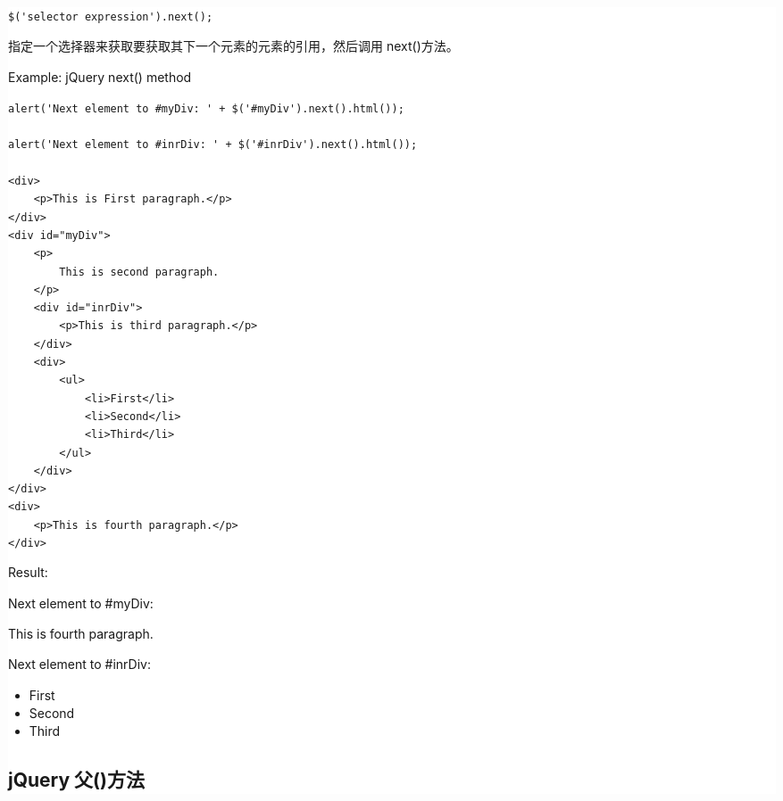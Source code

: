 ```
$('selector expression').next();
```

指定一个选择器来获取要获取其下一个元素的元素的引用，然后调用 next()方法。

Example: jQuery next() method

```
alert('Next element to #myDiv: ' + $('#myDiv').next().html());

alert('Next element to #inrDiv: ' + $('#inrDiv').next().html());

<div>
    <p>This is First paragraph.</p>
</div>
<div id="myDiv">
    <p>
        This is second paragraph.
    </p>
    <div id="inrDiv">
        <p>This is third paragraph.</p>
    </div>
    <div>
        <ul>
            <li>First</li>
            <li>Second</li>
            <li>Third</li>
        </ul>
    </div>
</div>
<div>
    <p>This is fourth paragraph.</p>
</div>
```

Result:

```

```
Next element to #myDiv: <div>
                            <p>This is fourth paragraph.</p>
                        </div>        

Next element to #inrDiv: <ul>
                            <li>First</li>
                            <li>Second</li>
                            <li>Third</li>
                        </ul>

```

```

## jQuery 父()方法
